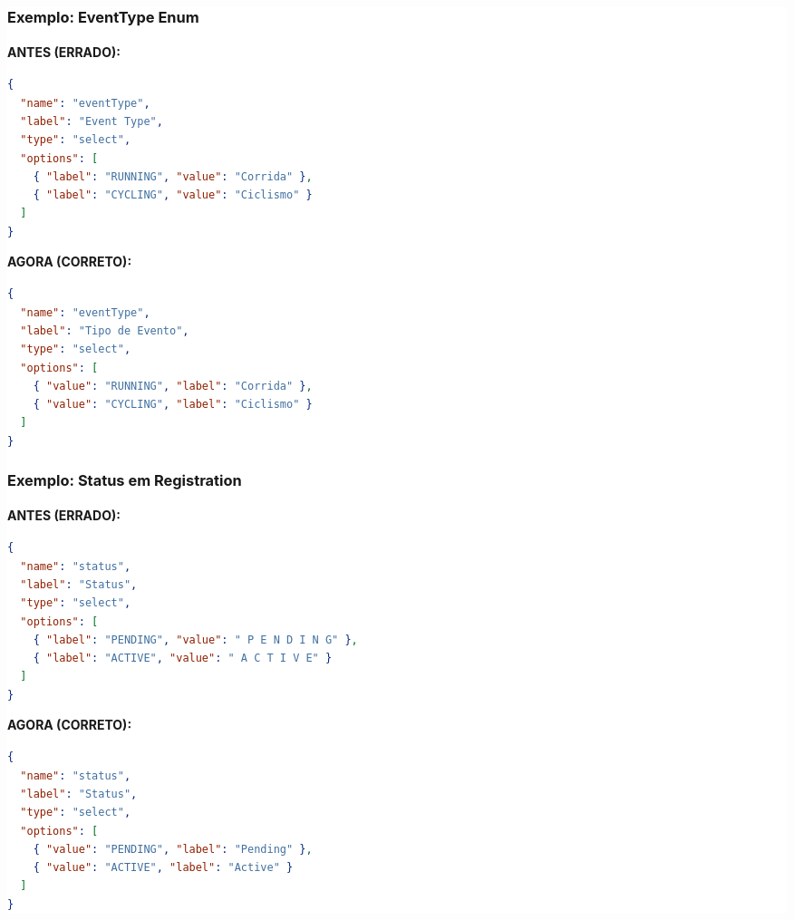 ### Exemplo: EventType Enum

**ANTES (ERRADO):**

```json
{
  "name": "eventType",
  "label": "Event Type",
  "type": "select",
  "options": [
    { "label": "RUNNING", "value": "Corrida" },
    { "label": "CYCLING", "value": "Ciclismo" }
  ]
}
```

**AGORA (CORRETO):**

```json
{
  "name": "eventType",
  "label": "Tipo de Evento",
  "type": "select",
  "options": [
    { "value": "RUNNING", "label": "Corrida" },
    { "value": "CYCLING", "label": "Ciclismo" }
  ]
}
```

### Exemplo: Status em Registration

**ANTES (ERRADO):**

```json
{
  "name": "status",
  "label": "Status",
  "type": "select",
  "options": [
    { "label": "PENDING", "value": " P E N D I N G" },
    { "label": "ACTIVE", "value": " A C T I V E" }
  ]
}
```

**AGORA (CORRETO):**

```json
{
  "name": "status",
  "label": "Status",
  "type": "select",
  "options": [
    { "value": "PENDING", "label": "Pending" },
    { "value": "ACTIVE", "label": "Active" }
  ]
}
```
